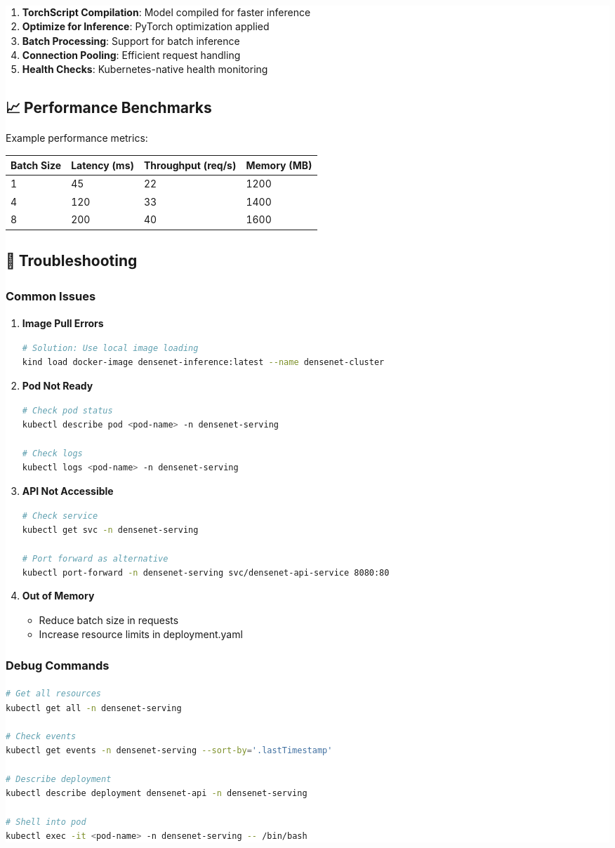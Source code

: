 1. **TorchScript Compilation**: Model compiled for faster inference
2. **Optimize for Inference**: PyTorch optimization applied
3. **Batch Processing**: Support for batch inference
4. **Connection Pooling**: Efficient request handling
5. **Health Checks**: Kubernetes-native health monitoring

## 📈 Performance Benchmarks

Example performance metrics:

| Batch Size | Latency (ms) | Throughput (req/s) | Memory (MB) |
|------------|--------------|-------------------|-------------|
| 1          | 45           | 22               | 1200        |
| 4          | 120          | 33               | 1400        |
| 8          | 200          | 40               | 1600        |

## 🚨 Troubleshooting

### Common Issues

1. **Image Pull Errors**
   ```bash
   # Solution: Use local image loading
   kind load docker-image densenet-inference:latest --name densenet-cluster
   ```

2. **Pod Not Ready**
   ```bash
   # Check pod status
   kubectl describe pod <pod-name> -n densenet-serving
   
   # Check logs
   kubectl logs <pod-name> -n densenet-serving
   ```

3. **API Not Accessible**
   ```bash
   # Check service
   kubectl get svc -n densenet-serving
   
   # Port forward as alternative
   kubectl port-forward -n densenet-serving svc/densenet-api-service 8080:80
   ```

4. **Out of Memory**
   - Reduce batch size in requests
   - Increase resource limits in deployment.yaml

### Debug Commands

```bash
# Get all resources
kubectl get all -n densenet-serving

# Check events
kubectl get events -n densenet-serving --sort-by='.lastTimestamp'

# Describe deployment
kubectl describe deployment densenet-api -n densenet-serving

# Shell into pod
kubectl exec -it <pod-name> -n densenet-serving -- /bin/bash
```
